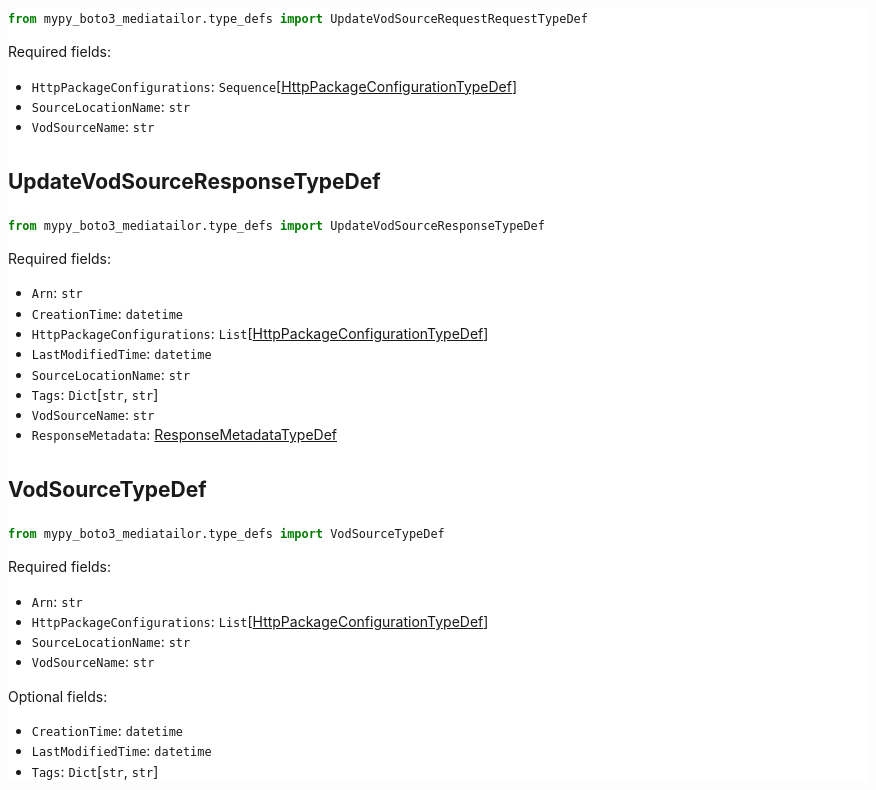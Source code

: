 ```python
from mypy_boto3_mediatailor.type_defs import UpdateVodSourceRequestRequestTypeDef
```

Required fields:

- `HttpPackageConfigurations`:
  `Sequence`\[[HttpPackageConfigurationTypeDef](./type_defs.md#httppackageconfigurationtypedef)\]
- `SourceLocationName`: `str`
- `VodSourceName`: `str`

<a id="updatevodsourceresponsetypedef"></a>

## UpdateVodSourceResponseTypeDef

```python
from mypy_boto3_mediatailor.type_defs import UpdateVodSourceResponseTypeDef
```

Required fields:

- `Arn`: `str`
- `CreationTime`: `datetime`
- `HttpPackageConfigurations`:
  `List`\[[HttpPackageConfigurationTypeDef](./type_defs.md#httppackageconfigurationtypedef)\]
- `LastModifiedTime`: `datetime`
- `SourceLocationName`: `str`
- `Tags`: `Dict`\[`str`, `str`\]
- `VodSourceName`: `str`
- `ResponseMetadata`:
  [ResponseMetadataTypeDef](./type_defs.md#responsemetadatatypedef)

<a id="vodsourcetypedef"></a>

## VodSourceTypeDef

```python
from mypy_boto3_mediatailor.type_defs import VodSourceTypeDef
```

Required fields:

- `Arn`: `str`
- `HttpPackageConfigurations`:
  `List`\[[HttpPackageConfigurationTypeDef](./type_defs.md#httppackageconfigurationtypedef)\]
- `SourceLocationName`: `str`
- `VodSourceName`: `str`

Optional fields:

- `CreationTime`: `datetime`
- `LastModifiedTime`: `datetime`
- `Tags`: `Dict`\[`str`, `str`\]
